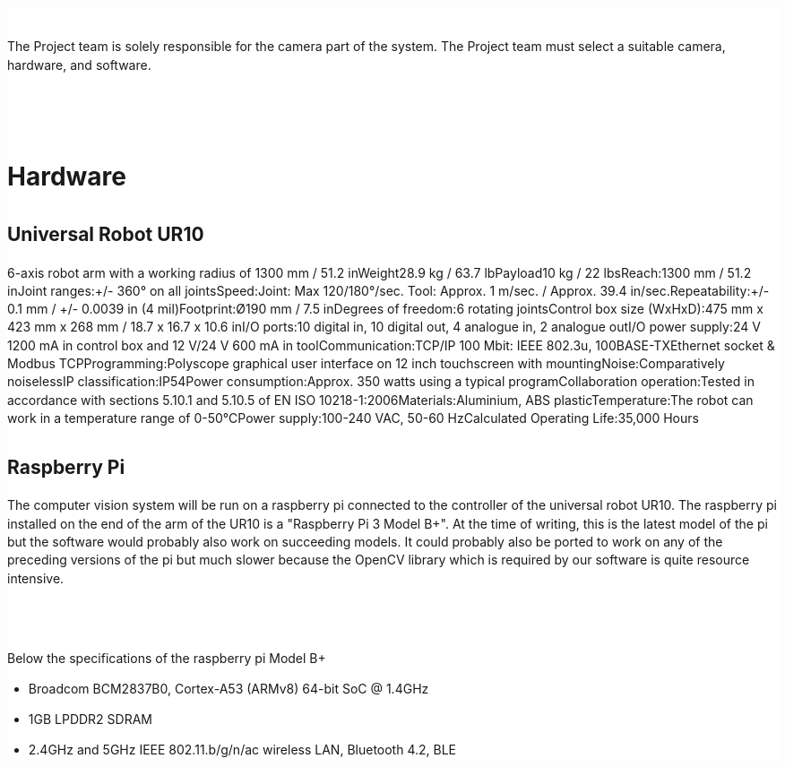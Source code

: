 <br />

The Project team is solely
responsible for the camera part of the system. The Project team must
select a suitable camera, hardware, and software.

<br />

<br />

Hardware
========

Universal Robot UR10
--------------------
6-axis robot arm with a working radius of 1300 mm / 51.2 inWeight28.9 kg / 63.7 lbPayload10 kg / 22 lbsReach:1300 mm / 51.2 inJoint ranges:+/- 360° on all jointsSpeed:Joint: Max 120/180°/sec. Tool: Approx. 1 m/sec. / Approx. 39.4 in/sec.Repeatability:+/- 0.1 mm / +/- 0.0039 in (4 mil)Footprint:Ø190 mm / 7.5 inDegrees of freedom:6 rotating jointsControl box size (WxHxD):475 mm x 423 mm x 268 mm / 18.7 x 16.7 x 10.6 inI/O ports:10 digital in, 10 digital out, 4 analogue in, 2 analogue outI/O power supply:24 V 1200 mA in control box and 12 V/24 V 600 mA in toolCommunication:TCP/IP 100 Mbit: IEEE 802.3u, 100BASE-TXEthernet socket & Modbus TCPProgramming:Polyscope graphical user interface on 12 inch touchscreen with mountingNoise:Comparatively noiselessIP classification:IP54Power consumption:Approx. 350 watts using a typical programCollaboration operation:Tested in accordance with sections 5.10.1 and 5.10.5 of EN ISO 10218-1:2006Materials:Aluminium, ABS plasticTemperature:The robot can work in a temperature range of 0-50°CPower supply:100-240 VAC, 50-60 HzCalculated Operating Life:35,000 Hours
<br />

Raspberry Pi
------------

The computer vision system will be run
on a raspberry pi connected to the controller of the universal robot
UR10. The raspberry pi installed on the end of the arm of the UR10 is
a "Raspberry Pi 3 Model B+". At the time of writing, this is the
latest model of the pi but the software would probably also work on
succeeding models. It could probably also be ported to work on any of
the preceding versions of the pi but much slower because the OpenCV
library which is required by our software is quite resource
intensive.

<br />

<br />

Below the specifications of the
raspberry pi Model B+

* Broadcom BCM2837B0, Cortex-A53
  (ARMv8) 64-bit SoC @ 1.4GHz

* 1GB LPDDR2 SDRAM

* 2.4GHz and 5GHz IEEE
  802.11.b/g/n/ac wireless LAN, Bluetooth 4.2, BLE
